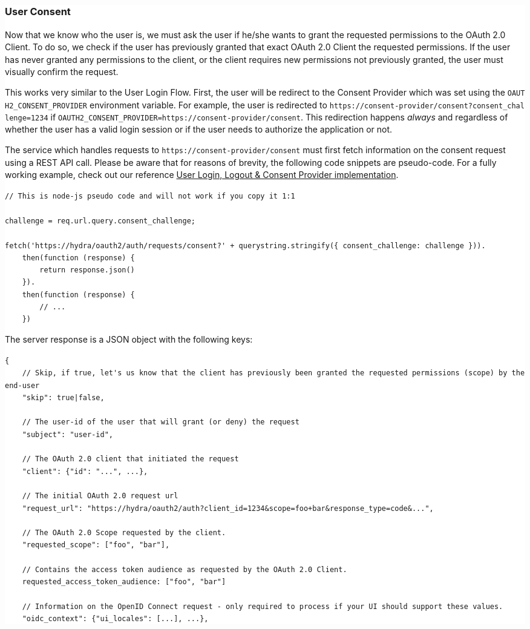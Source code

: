 ### User Consent

Now that we know who the user is, we must ask the user if he/she wants to grant
the requested permissions to the OAuth 2.0 Client. To do so, we check if the
user has previously granted that exact OAuth 2.0 Client the requested
permissions. If the user has never granted any permissions to the client, or the
client requires new permissions not previously granted, the user must visually
confirm the request.

This works very similar to the User Login Flow. First, the user will be redirect
to the Consent Provider which was set using the `OAUTH2_CONSENT_PROVIDER`
environment variable. For example, the user is redirected to
`https://consent-provider/consent?consent_challenge=1234` if
`OAUTH2_CONSENT_PROVIDER=https://consent-provider/consent`. This redirection
happens _always_ and regardless of whether the user has a valid login session or
if the user needs to authorize the application or not.

The service which handles requests to `https://consent-provider/consent` must
first fetch information on the consent request using a REST API call. Please be
aware that for reasons of brevity, the following code snippets are pseudo-code.
For a fully working example, check out our reference
[User Login, Logout & Consent Provider implementation](https://github.com/ory/hydra-login-consent-node).

```
// This is node-js pseudo code and will not work if you copy it 1:1

challenge = req.url.query.consent_challenge;

fetch('https://hydra/oauth2/auth/requests/consent?' + querystring.stringify({ consent_challenge: challenge })).
    then(function (response) {
        return response.json()
    }).
    then(function (response) {
        // ...
    })
```

The server response is a JSON object with the following keys:

```
{
    // Skip, if true, let's us know that the client has previously been granted the requested permissions (scope) by the end-user
    "skip": true|false,

    // The user-id of the user that will grant (or deny) the request
    "subject": "user-id",

    // The OAuth 2.0 client that initiated the request
    "client": {"id": "...", ...},

    // The initial OAuth 2.0 request url
    "request_url": "https://hydra/oauth2/auth?client_id=1234&scope=foo+bar&response_type=code&...",

    // The OAuth 2.0 Scope requested by the client.
    "requested_scope": ["foo", "bar"],

    // Contains the access token audience as requested by the OAuth 2.0 Client.
    requested_access_token_audience: ["foo", "bar"]

    // Information on the OpenID Connect request - only required to process if your UI should support these values.
    "oidc_context": {"ui_locales": [...], ...},

```